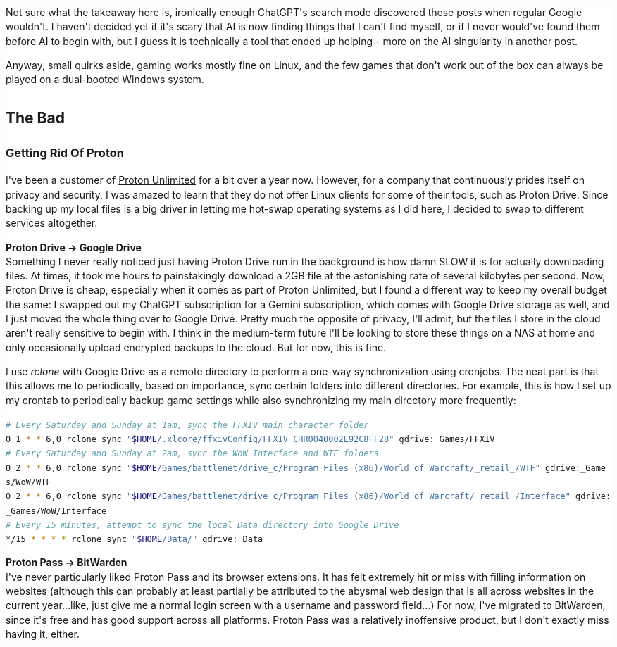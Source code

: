 
Not sure what the takeaway here is, ironically enough ChatGPT's search mode discovered these posts when regular Google wouldn't. I haven't decided yet if it's scary that AI is now finding things that I can't find myself, or if I never would've found them before AI to begin with, but I guess it is technically a tool that ended up helping - more on the AI singularity in another post.

Anyway, small quirks aside, gaming works mostly fine on Linux, and the few games that don't work out of the box can always be played on a dual-booted Windows system.

## The Bad
### Getting Rid Of Proton
I've been a customer of [Proton Unlimited](https://proton.me/) for a bit over a year now. However, for a company that continuously prides itself on privacy and security, I was amazed to learn that they do not offer Linux clients for some of their tools, such as Proton Drive. Since backing up my local files is a big driver in letting me hot-swap operating systems as I did here, I decided to swap to different services altogether.

**Proton Drive → Google Drive**  
Something I never really noticed just having Proton Drive run in the background is how damn SLOW it is for actually downloading files. At times, it took me hours to painstakingly download a 2GB file at the astonishing rate of several kilobytes per second. Now, Proton Drive is cheap, especially when it comes as part of Proton Unlimited, but I found a different way to keep my overall budget the same: I swapped out my ChatGPT subscription for a Gemini subscription, which comes with Google Drive storage as well, and I just moved the whole thing over to Google Drive. Pretty much the opposite of privacy, I'll admit, but the files I store in the cloud aren't really sensitive to begin with. I think in the medium-term future I'll be looking to store these things on a NAS at home and only occasionally upload encrypted backups to the cloud. But for now, this is fine.

I use _rclone_ with Google Drive as a remote directory to perform a one-way synchronization using cronjobs. The neat part is that this allows me to periodically, based on importance, sync certain folders into different directories. For example, this is how I set up my crontab to periodically backup game settings while also synchronizing my main directory more frequently:

```bash
# Every Saturday and Sunday at 1am, sync the FFXIV main character folder
0 1 * * 6,0 rclone sync "$HOME/.xlcore/ffxivConfig/FFXIV_CHR0040002E92C8FF28" gdrive:_Games/FFXIV
# Every Saturday and Sunday at 2am, sync the WoW Interface and WTF folders
0 2 * * 6,0 rclone sync "$HOME/Games/battlenet/drive_c/Program Files (x86)/World of Warcraft/_retail_/WTF" gdrive:_Games/WoW/WTF
0 2 * * 6,0 rclone sync "$HOME/Games/battlenet/drive_c/Program Files (x86)/World of Warcraft/_retail_/Interface" gdrive:_Games/WoW/Interface
# Every 15 minutes, attempt to sync the local Data directory into Google Drive
*/15 * * * * rclone sync "$HOME/Data/" gdrive:_Data
```

**Proton Pass → BitWarden**  
I've never particularly liked Proton Pass and its browser extensions. It has felt extremely hit or miss with filling information on websites (although this can probably at least partially be attributed to the abysmal web design that is all across websites in the current year...like, just give me a normal login screen with a username and password field...) For now, I've migrated to BitWarden, since it's free and has good support across all platforms. Proton Pass was a relatively inoffensive product, but I don't exactly miss having it, either.
